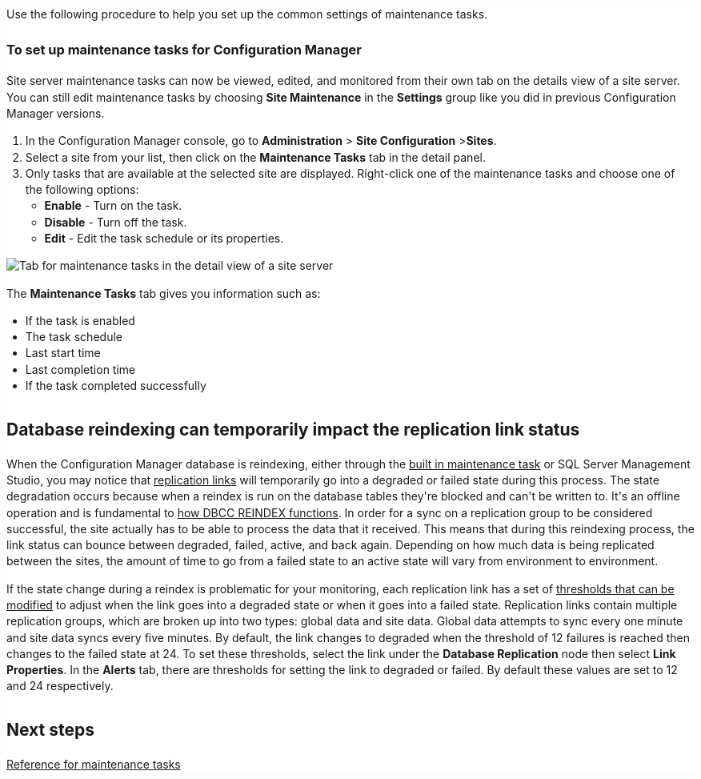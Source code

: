  Use the following procedure to help you set up the common settings of maintenance tasks.  

### <a name="bkmk_MTs1906"></a>To set up maintenance tasks for Configuration Manager

Site server maintenance tasks can now be viewed, edited, and monitored from their own tab on the details view of a site server. You can still edit maintenance tasks by choosing **Site Maintenance** in the **Settings** group like you did in previous Configuration Manager versions.

1. In the Configuration Manager console, go to **Administration** > **Site Configuration** >**Sites**.
1. Select a site from your list, then click on the **Maintenance Tasks** tab in the detail panel.
1. Only tasks that are available at the selected site are displayed. Right-click one of the maintenance tasks and choose one of the following options:
   - **Enable** - Turn on the task.
   - **Disable** - Turn off the task.
   - **Edit** - Edit the task schedule or its properties.

![Tab for maintenance tasks in the detail view of a site server](./media/3555894-maintenance-tasks.png)

The **Maintenance Tasks** tab gives you information such as:

- If the task is enabled
- The task schedule
- Last start time
- Last completion time
- If the task completed successfully
 
## Database reindexing can temporarily impact the replication link status

When the Configuration Manager database is reindexing, either through the [built in maintenance task](reference-for-maintenance-tasks.md#rebuild-indexes) or SQL Server Management Studio, you may notice that [replication links](monitor-replication.md) will temporarily go into a degraded or failed state during this process. The state degradation occurs because when a reindex is run on the database tables they're blocked and can't be written to. It's an offline operation and is fundamental to [how DBCC REINDEX functions](/sql/t-sql/database-console-commands/dbcc-dbreindex-transact-sql). In order for a sync on a replication group to be considered successful, the site actually has to be able to process the data that it received. This means that during this reindexing process, the link status can bounce between degraded, failed, active, and back again. Depending on how much data is being replicated between the sites, the amount of time to go from a failed state to an active state will vary from environment to environment.

If the state change during a reindex is problematic for your monitoring, each replication link has a set of [thresholds that can be modified](../../plan-design/hierarchy/database-replication.md#database-replication-thresholds) to adjust when the link goes into a degraded state or when it goes into a failed state. Replication links contain multiple replication groups, which are broken up into two types: global data and site data. Global data attempts to sync every one minute and site data syncs every five minutes. By default, the link changes to degraded when the threshold of 12 failures is reached then changes to the failed state at 24. To set these thresholds, select the link under the **Database Replication** node then select **Link Properties**. In the **Alerts** tab, there are thresholds for setting the link to degraded or failed. By default these values are set to 12 and 24 respectively.

## Next steps

[Reference for maintenance tasks](reference-for-maintenance-tasks.md)
